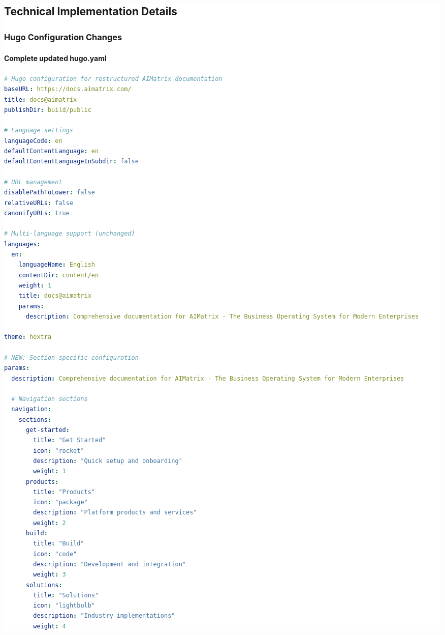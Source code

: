 
## Technical Implementation Details

### Hugo Configuration Changes

#### Complete updated hugo.yaml
```yaml
# Hugo configuration for restructured AIMatrix documentation
baseURL: https://docs.aimatrix.com/
title: docs@aimatrix
publishDir: build/public

# Language settings  
languageCode: en
defaultContentLanguage: en
defaultContentLanguageInSubdir: false

# URL management
disablePathToLower: false
relativeURLs: false
canonifyURLs: true

# Multi-language support (unchanged)
languages:
  en:
    languageName: English
    contentDir: content/en
    weight: 1
    title: docs@aimatrix
    params:
      description: Comprehensive documentation for AIMatrix - The Business Operating System for Modern Enterprises

theme: hextra

# NEW: Section-specific configuration
params:
  description: Comprehensive documentation for AIMatrix - The Business Operating System for Modern Enterprises
  
  # Navigation sections
  navigation:
    sections:
      get-started:
        title: "Get Started"
        icon: "rocket"
        description: "Quick setup and onboarding"
        weight: 1
      products:
        title: "Products"
        icon: "package"
        description: "Platform products and services"
        weight: 2
      build:
        title: "Build"
        icon: "code" 
        description: "Development and integration"
        weight: 3
      solutions:
        title: "Solutions"
        icon: "lightbulb"
        description: "Industry implementations"
        weight: 4
```